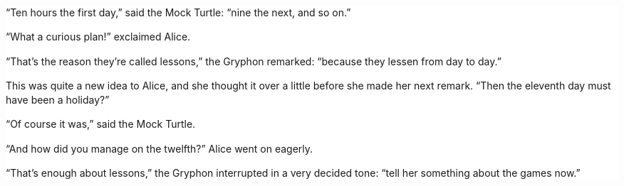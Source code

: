 “Ten hours the first day,” said the Mock Turtle: “nine the next, and so
on.”

“What a curious plan!” exclaimed Alice.

“That’s the reason they’re called lessons,” the Gryphon remarked:
“because they lessen from day to day.”

This was quite a new idea to Alice, and she thought it over a little
before she made her next remark. “Then the eleventh day must have been
a holiday?”

“Of course it was,” said the Mock Turtle.

“And how did you manage on the twelfth?” Alice went on eagerly.

“That’s enough about lessons,” the Gryphon interrupted in a very
decided tone: “tell her something about the games now.”

 